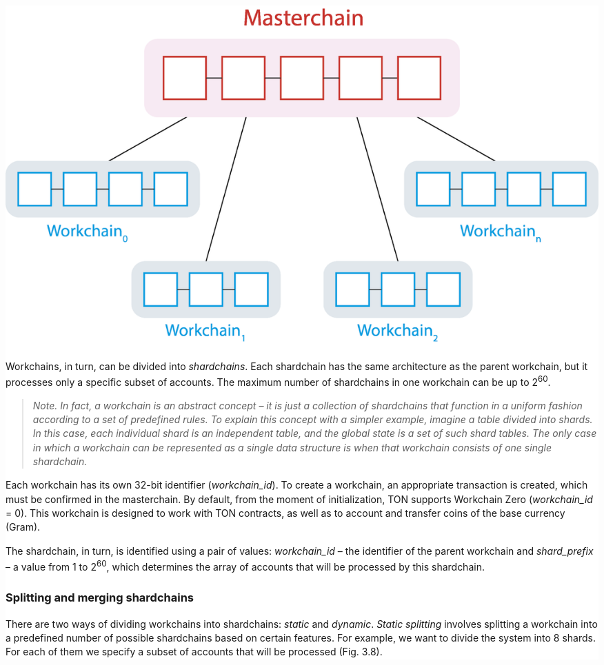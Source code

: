 ![Figure 3.7 – Dividing the masterchain into workchains](/resources/img/volume-3/3.2-Sharding-concept/F-3.7-dividing-into-workchains.png "Figure 3.7 – Dividing the masterchain into workchains")

Workchains, in turn, can be divided into _shardchains_. Each shardchain has the same architecture as the parent workchain, but it processes only a specific subset of accounts. The maximum number of shardchains in one workchain can be up to 2<sup>60</sup>.

> _Note. In fact, a workchain is an abstract concept – it is just a collection of shardchains that function in a uniform fashion according to a set of predefined rules. To explain this concept with a simpler example, imagine a table divided into shards. In this case, each individual shard is an independent table, and the global state is a set of such shard tables. The only case in which a workchain can be represented as a single data structure is when that workchain consists of one single shardchain._

Each workchain has its own 32-bit identifier (_workchain_id_). To create a workchain, an appropriate transaction is created, which must be confirmed in the masterchain. By default, from the moment of initialization, TON supports Workchain Zero (_workchain_id_ = 0). This workchain is designed to work with TON contracts, as well as to account and transfer coins of the base currency (Gram).

The shardchain, in turn, is identified using a pair of values: _workchain_id_ – the identifier of the parent workchain and _shard_prefix_ – a value from 1 to 2<sup>60</sup>, which determines the array of accounts that will be processed by this shardchain.


### Splitting and merging shardchains

There are two ways of dividing workchains into shardchains: _static_ and _dynamic_. _Static splitting_ involves splitting a workchain into a predefined number of possible shardchains based on certain features. For example, we want to divide the system into 8 shards. For each of them we specify a subset of accounts that will be processed (Fig. 3.8).
